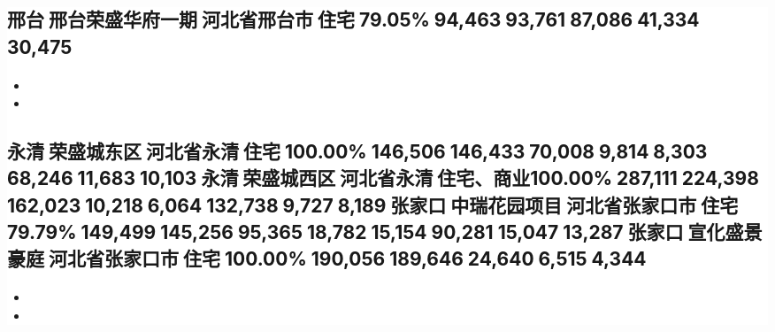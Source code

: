 邢台
邢台荣盛华府一期
河北省邢台市
住宅
79.05%
94,463
93,761
87,086
41,334
30,475
-
-
-
永清
荣盛城东区
河北省永清
住宅
100.00%
146,506
146,433
70,008
9,814
8,303
68,246
11,683
10,103
永清
荣盛城西区
河北省永清
住宅、商业100.00%
287,111
224,398
162,023
10,218
6,064
132,738
9,727
8,189
张家口
中瑞花园项目
河北省张家口市
住宅
79.79%
149,499
145,256
95,365
18,782
15,154
90,281
15,047
13,287
张家口
宣化盛景豪庭
河北省张家口市
住宅
100.00%
190,056
189,646
24,640
6,515
4,344
-
-
-